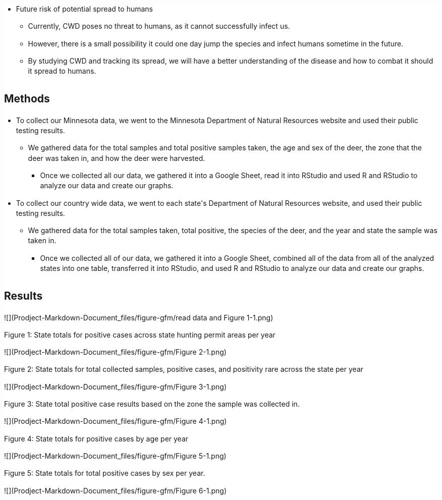 -   Future risk of potential spread to humans

    -   Currently, CWD poses no threat to humans, as it cannot successfully infect us.

    -   However, there is a small possibility it could one day jump the species and infect humans sometime in the future.

    -   By studying CWD and tracking its spread, we will have a better understanding of the disease and how to combat it should it spread to humans.

## Methods

-   To collect our Minnesota data, we went to the Minnesota Department of Natural Resources website and used their public testing results.

    -   We gathered data for the total samples and total positive samples taken, the age and sex of the deer, the zone that the deer was taken in, and how the deer were harvested.

        -   Once we collected all our data, we gathered it into a Google Sheet, read it into RStudio and used R and RStudio to analyze our data and create our graphs.

-   To collect our country wide data, we went to each state's Department of Natural Resources website, and used their public testing results.

    -   We gathered data for the total samples taken, total positive, the species of the deer, and the year and state the sample was taken in.

        -   Once we collected all of our data, we gathered it into a Google Sheet, combined all of the data from all of the analyzed states into one table, transferred it into RStudio, and used R and RStudio to analyze our data and create our graphs.

## Results

![](Prodject-Markdown-Document_files/figure-gfm/read data and Figure 1-1.png)

Figure 1: State totals for positive cases across state hunting permit areas per year

![](Prodject-Markdown-Document_files/figure-gfm/Figure 2-1.png)

Figure 2: State totals for total collected samples, positive cases, and positivity rare across the state per year

![](Prodject-Markdown-Document_files/figure-gfm/Figure 3-1.png)

Figure 3: State total positive case results based on the zone the sample was collected in.

![](Prodject-Markdown-Document_files/figure-gfm/Figure 4-1.png)

Figure 4: State totals for positive cases by age per year

![](Prodject-Markdown-Document_files/figure-gfm/Figure 5-1.png)

Figure 5: State totals for total positive cases by sex per year.

![](Prodject-Markdown-Document_files/figure-gfm/Figure 6-1.png)

